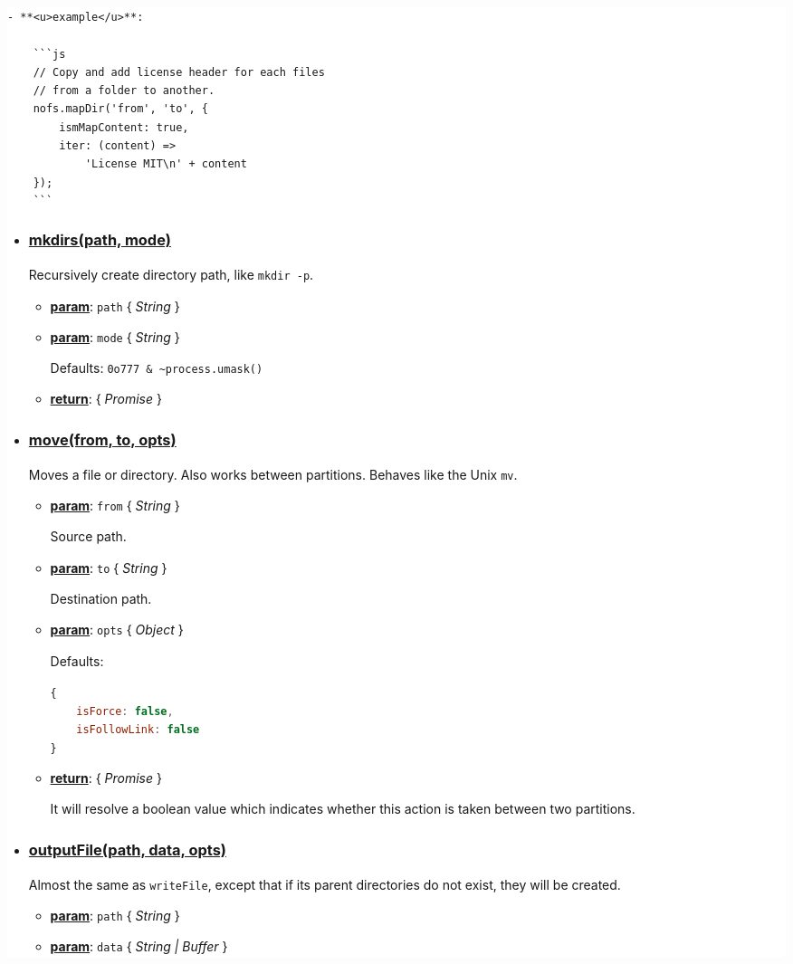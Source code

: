     - **<u>example</u>**:

        ```js
        // Copy and add license header for each files
        // from a folder to another.
        nofs.mapDir('from', 'to', {
            ismMapContent: true,
            iter: (content) =>
                'License MIT\n' + content
        });
        ```

- ### **[mkdirs(path, mode)](src/main.js?source#L1170)**

    Recursively create directory path, like `mkdir -p`.

    - **<u>param</u>**: `path` { _String_ }

    - **<u>param</u>**: `mode` { _String_ }

        Defaults: `0o777 & ~process.umask()`

    - **<u>return</u>**: { _Promise_ }

- ### **[move(from, to, opts)](src/main.js?source#L1231)**

    Moves a file or directory. Also works between partitions.
    Behaves like the Unix `mv`.

    - **<u>param</u>**: `from` { _String_ }

        Source path.

    - **<u>param</u>**: `to` { _String_ }

        Destination path.

    - **<u>param</u>**: `opts` { _Object_ }

        Defaults:
        ```js
        {
            isForce: false,
            isFollowLink: false
        }
        ```

    - **<u>return</u>**: { _Promise_ }

        It will resolve a boolean value which indicates
        whether this action is taken between two partitions.

- ### **[outputFile(path, data, opts)](src/main.js?source#L1323)**

    Almost the same as `writeFile`, except that if its parent
    directories do not exist, they will be created.

    - **<u>param</u>**: `path` { _String_ }

    - **<u>param</u>**: `data` { _String | Buffer_ }
